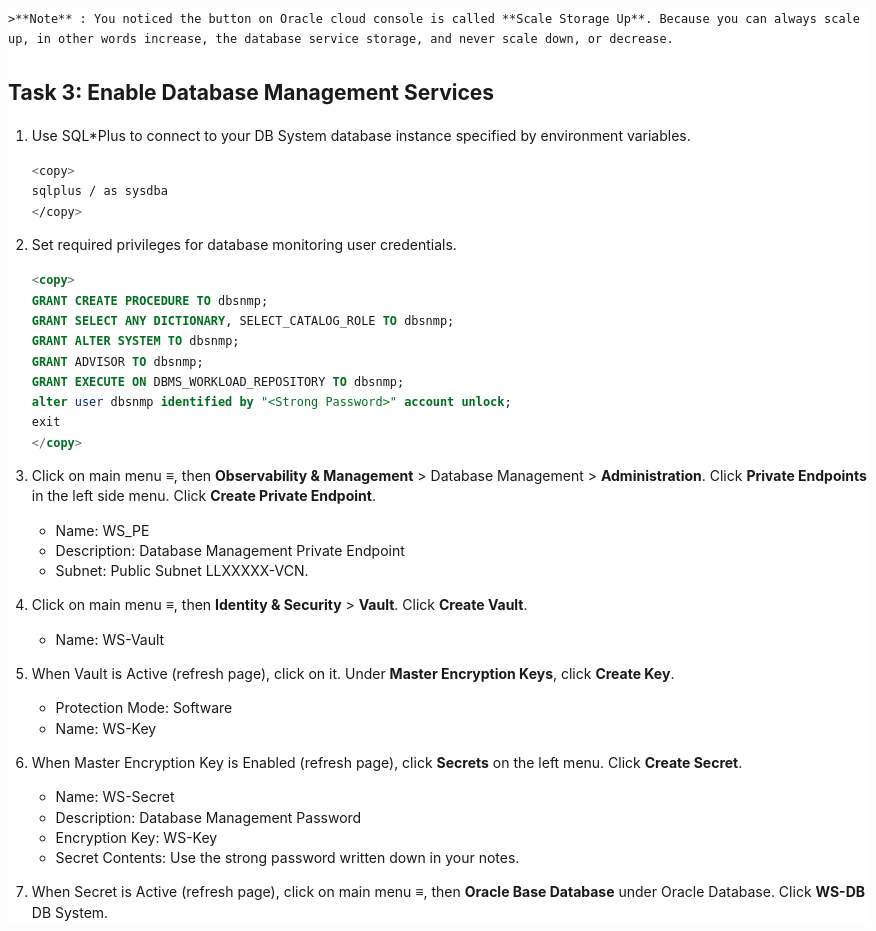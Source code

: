     >**Note** : You noticed the button on Oracle cloud console is called **Scale Storage Up**. Because you can always scale up, in other words increase, the database service storage, and never scale down, or decrease.


## Task 3: Enable Database Management Services

1. Use SQL*Plus to connect to your DB System database instance specified by environment variables.

    ````bash
    <copy>
    sqlplus / as sysdba
    </copy>
    ````

2. Set required privileges for database monitoring user credentials.

    ````sql
    <copy>
    GRANT CREATE PROCEDURE TO dbsnmp;
    GRANT SELECT ANY DICTIONARY, SELECT_CATALOG_ROLE TO dbsnmp;
    GRANT ALTER SYSTEM TO dbsnmp;
    GRANT ADVISOR TO dbsnmp;
    GRANT EXECUTE ON DBMS_WORKLOAD_REPOSITORY TO dbsnmp;
    alter user dbsnmp identified by "<Strong Password>" account unlock;
    exit
    </copy>
    ````

3. Click on main menu **≡**, then **Observability & Management** > Database Management > **Administration**. Click **Private Endpoints** in the left side menu. Click **Create Private Endpoint**.

    - Name: WS_PE
    - Description: Database Management Private Endpoint
    - Subnet: Public Subnet LLXXXXX-VCN.

4. Click on main menu **≡**, then **Identity & Security** > **Vault**. Click **Create Vault**.

    - Name: WS-Vault

5. When Vault is Active (refresh page), click on it. Under **Master Encryption Keys**, click **Create Key**.

    - Protection Mode: Software
    - Name: WS-Key

6. When Master Encryption Key is Enabled (refresh page), click **Secrets** on the left menu. Click **Create Secret**.

    - Name: WS-Secret
    - Description: Database Management Password
    - Encryption Key: WS-Key
    - Secret Contents: Use the strong password written down in your notes.

7. When Secret is Active (refresh page), click on main menu **≡**, then **Oracle Base Database** under Oracle Database. Click **WS-DB** DB System.
